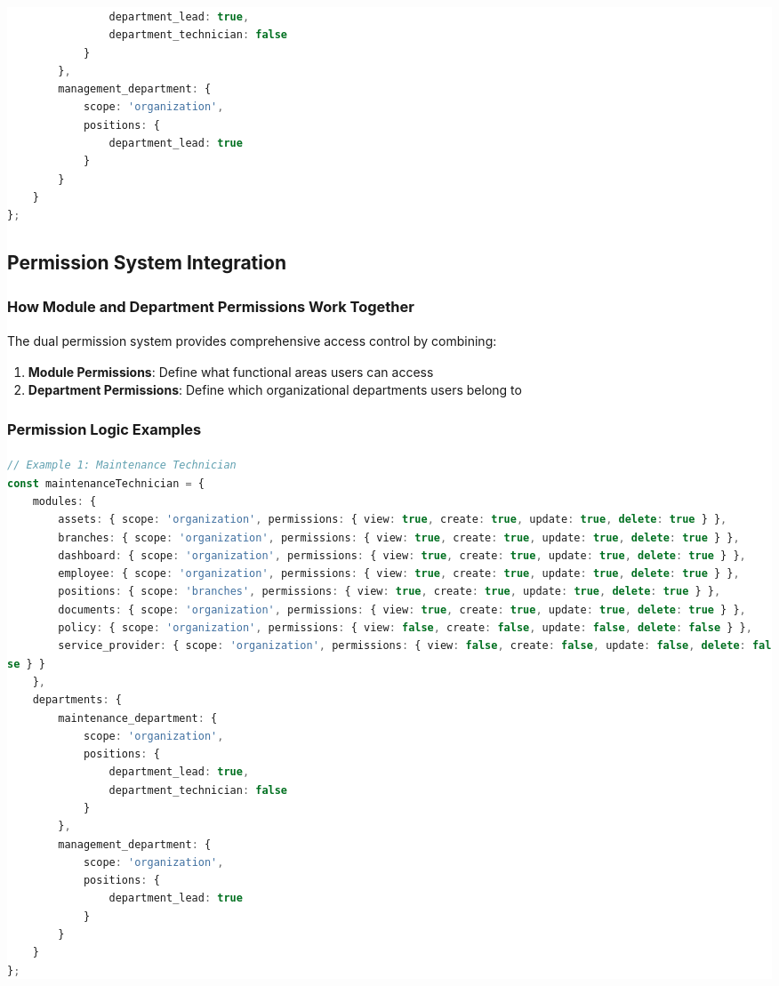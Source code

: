 ```typescript
                department_lead: true,
                department_technician: false
            }
        },
        management_department: {
            scope: 'organization',
            positions: {
                department_lead: true
            }
        }
    }
};
```

## Permission System Integration

### How Module and Department Permissions Work Together

The dual permission system provides comprehensive access control by combining:

1. **Module Permissions**: Define what functional areas users can access
2. **Department Permissions**: Define which organizational departments users belong to

### Permission Logic Examples

```typescript
// Example 1: Maintenance Technician
const maintenanceTechnician = {
    modules: {
        assets: { scope: 'organization', permissions: { view: true, create: true, update: true, delete: true } },
        branches: { scope: 'organization', permissions: { view: true, create: true, update: true, delete: true } },
        dashboard: { scope: 'organization', permissions: { view: true, create: true, update: true, delete: true } },
        employee: { scope: 'organization', permissions: { view: true, create: true, update: true, delete: true } },
        positions: { scope: 'branches', permissions: { view: true, create: true, update: true, delete: true } },
        documents: { scope: 'organization', permissions: { view: true, create: true, update: true, delete: true } },
        policy: { scope: 'organization', permissions: { view: false, create: false, update: false, delete: false } },
        service_provider: { scope: 'organization', permissions: { view: false, create: false, update: false, delete: false } }
    },
    departments: {
        maintenance_department: {
            scope: 'organization',
            positions: {
                department_lead: true,
                department_technician: false
            }
        },
        management_department: {
            scope: 'organization',
            positions: {
                department_lead: true
            }
        }
    }
};

```